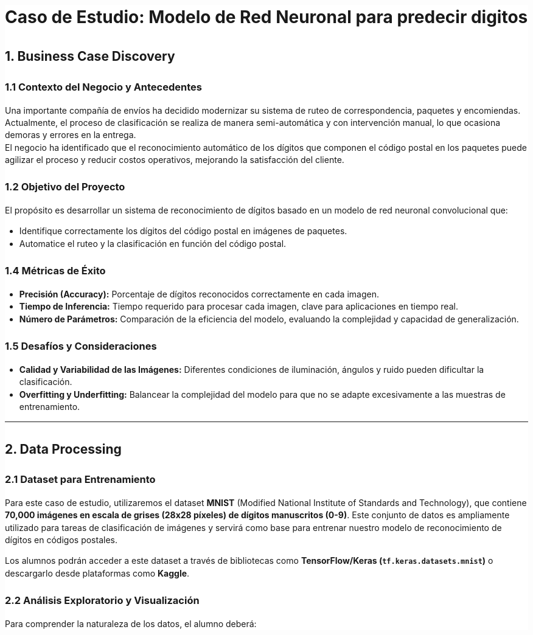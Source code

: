 # **Caso de Estudio: Modelo de Red Neuronal para predecir digitos**
## **1. Business Case Discovery**

### **1.1 Contexto del Negocio y Antecedentes**  
Una importante compañía de envíos ha decidido modernizar su sistema de ruteo de correspondencia, paquetes y encomiendas. Actualmente, el proceso de clasificación se realiza de manera semi-automática y con intervención manual, lo que ocasiona demoras y errores en la entrega.  
El negocio ha identificado que el reconocimiento automático de los dígitos que componen el código postal en los paquetes puede agilizar el proceso y reducir costos operativos, mejorando la satisfacción del cliente.

### **1.2 Objetivo del Proyecto**  
El propósito es desarrollar un sistema de reconocimiento de dígitos basado en un modelo de red neuronal convolucional que:
- Identifique correctamente los dígitos del código postal en imágenes de paquetes.
- Automatice el ruteo y la clasificación en función del código postal.

### **1.4 Métricas de Éxito**  
- **Precisión (Accuracy):** Porcentaje de dígitos reconocidos correctamente en cada imagen.  
- **Tiempo de Inferencia:** Tiempo requerido para procesar cada imagen, clave para aplicaciones en tiempo real.  
- **Número de Parámetros:** Comparación de la eficiencia del modelo, evaluando la complejidad y capacidad de generalización.  

### **1.5 Desafíos y Consideraciones**  
- **Calidad y Variabilidad de las Imágenes:** Diferentes condiciones de iluminación, ángulos y ruido pueden dificultar la clasificación.  
- **Overfitting y Underfitting:** Balancear la complejidad del modelo para que no se adapte excesivamente a las muestras de entrenamiento.  

---

## **2. Data Processing**

### **2.1 Dataset para Entrenamiento**  
Para este caso de estudio, utilizaremos el dataset **MNIST** (Modified National Institute of Standards and Technology), que contiene **70,000 imágenes en escala de grises (28x28 píxeles) de dígitos manuscritos (0-9)**. Este conjunto de datos es ampliamente utilizado para tareas de clasificación de imágenes y servirá como base para entrenar nuestro modelo de reconocimiento de dígitos en códigos postales.  

Los alumnos podrán acceder a este dataset a través de bibliotecas como **TensorFlow/Keras (`tf.keras.datasets.mnist`)** o descargarlo desde plataformas como **Kaggle**.

### **2.2 Análisis Exploratorio y Visualización**  
Para comprender la naturaleza de los datos, el alumno deberá:
